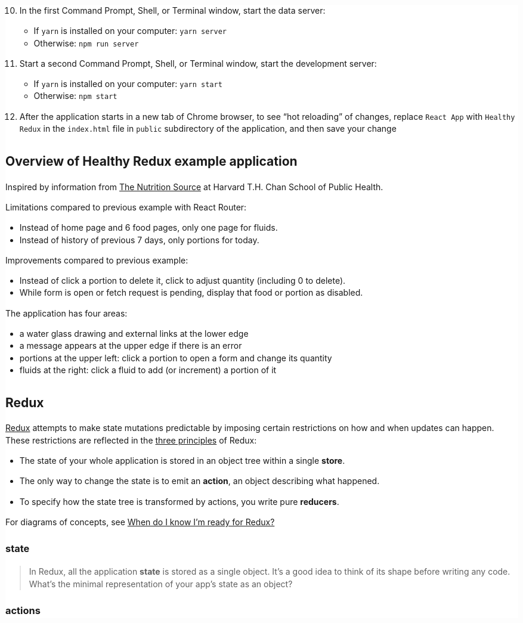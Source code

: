 10. In the first Command Prompt, Shell, or Terminal window, start the data server:

    * If `yarn` is installed on your computer: `yarn server`
    * Otherwise: `npm run server`

11. Start a second Command Prompt, Shell, or Terminal window, start the development server:

    * If `yarn` is installed on your computer: `yarn start`
    * Otherwise: `npm start`

12. After the application starts in a new tab of Chrome browser, to see “hot reloading” of changes, replace `React App` with `Healthy Redux` in the `index.html` file in `public` subdirectory of the application, and then save your change

## Overview of Healthy Redux example application

Inspired by information from [The Nutrition Source](https://www.hsph.harvard.edu/nutritionsource/) at Harvard T.H. Chan School of Public Health.

Limitations compared to previous example with React Router:
* Instead of home page and 6 food pages, only one page for fluids.
* Instead of history of previous 7 days, only portions for today.

Improvements compared to previous example:
* Instead of click a portion to delete it, click to adjust quantity (including 0 to delete).
* While form is open or fetch request is pending, display that food or portion as disabled.

The application has four areas:
* a water glass drawing and external links at the lower edge
* a message appears at the upper edge if there is an error
* portions at the upper left: click a portion to open a form and change its quantity
* fluids at the right: click a fluid to add (or increment) a portion of it

## Redux

[Redux](https://redux.js.org/introduction/motivation) attempts to make state mutations predictable by imposing certain restrictions on how and when updates can happen. These restrictions are reflected in the [three principles](https://redux.js.org/introduction/threeprinciples) of Redux:

* The state of your whole application is stored in an object tree within a single **store**.

* The only way to change the state is to emit an **action**, an object describing what happened.

* To specify how the state tree is transformed by actions, you write pure **reducers**.

For diagrams of concepts, see [When do I know I’m ready for Redux?](https://medium.com/dailyjs/when-do-i-know-im-ready-for-redux-f34da253c85f)

### state

> In Redux, all the application **state** is stored as a single object. It’s a good idea to think of its shape before writing any code. What’s the minimal representation of your app’s state as an object?

### actions
